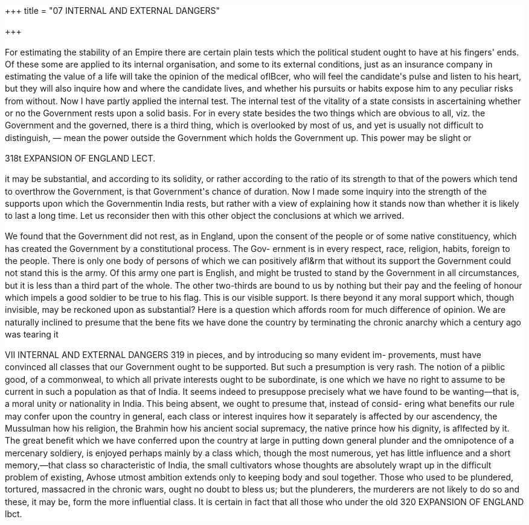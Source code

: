 +++
title = "07 INTERNAL AND EXTERNAL DANGERS"

+++

For estimating the stability of an Empire there are certain plain tests which the political student ought to have at his fingers' ends. Of these some are applied to its internal organisation, and some to its external conditions, just as an insurance company in estimating the value of a life will take the opinion of the medical oflBcer, who will feel the candidate's pulse and listen to his heart, but they will also inquire how and where the candidate lives, and whether his pursuits or habits expose him to any peculiar risks from without. Now I have partly applied the internal test. The internal test of the vitality of a state consists in ascertaining whether or no the Government rests upon a solid basis. For in every state besides the two things which are obvious to all, viz. the Government and the governed, there is a third thing, which is overlooked by most of us, and yet is usually not difficult to distinguish, — mean the power outside the Government which holds the Government up. This power may be slight or

318t EXPANSION OF ENGLAND LECT.

it may be substantial, and according to its solidity, or rather according to the ratio of its strength to that of the powers which tend to overthrow the Government, is that Government's chance of duration. Now I made some inquiry into the strength of the supports upon which the Governmentin India rests, but rather with a view of explaining how it stands now than whether it is likely to last a long time. Let us reconsider then with this other object the conclusions at which we arrived.

We found that the Government did not rest, as in England, upon the consent of the people or of some native constituency, which has created the Government by a constitutional process. The Gov- ernment is in every respect, race, religion, habits, foreign to the people. There is only one body of persons of which we can positively afl&rm that without its support the Government could not stand this is the army. Of this army one part is English, and might be trusted to stand by the Government in all circumstances, but it is less than a third part of the whole. The other two-thirds are bound to us by nothing but their pay and the feeling of honour which impels a good soldier to be true to his flag. This is our visible support. Is there beyond it any moral support which, though invisible, may be reckoned upon as substantial? Here is a question which affords room for much difference of opinion. We are naturally inclined to presume that the bene fits we have done the country by terminating the chronic anarchy which a century ago was tearing it

VII INTERNAL AND EXTERNAL DANGERS 319 in pieces, and by introducing so many evident im- provements, must have convinced all classes that our Government ought to be supported. But such a presumption is very rash. The notion of a piiblic good, of a commonweal, to which all private interests ought to be subordinate, is one which we have no right to assume to be current in such a population as that of India. It seems indeed to presuppose precisely what we have found to be wanting—that is, a moral unity or nationality in India. This being absent, we ought to presume that, instead of consid- ering what benefits our rule may confer upon the country in general, each class or interest inquires how it separately is affected by our ascendency, the Mussulman how his religion, the Brahmin how his ancient social supremacy, the native prince how his dignity, is aflfected by it. The great benefit which we have conferred upon the country at large in putting down general plunder and the omnipotence of a mercenary soldiery, is enjoyed perhaps mainly by a class which, though the most numerous, yet has little influence and a short memory,—that class so characteristic of India, the small cultivators whose thoughts are absolutely wrapt up in the difficult problem of existing, Avhose utmost ambition extends only to keeping body and soul together. Those who used to be plundered, tortured, massacred in the chronic wars, ought no doubt to bless us; but the plunderers, the murderers are not likely to do so and these, it may be, form the more influential class. It is certain in fact that all those who under the old 320 EXPANSION OF ENGLAND lbct.
